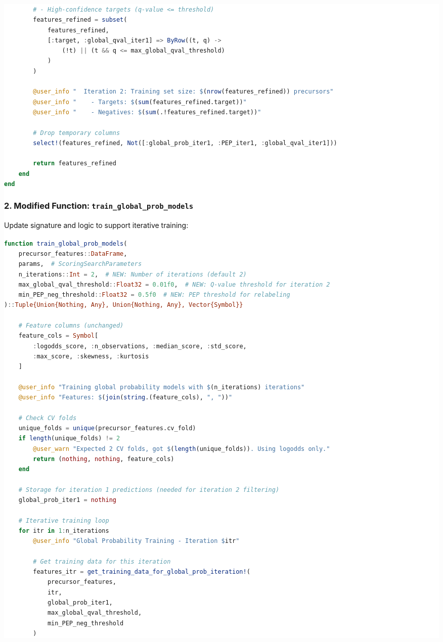 ```julia
        # - High-confidence targets (q-value <= threshold)
        features_refined = subset(
            features_refined,
            [:target, :global_qval_iter1] => ByRow((t, q) ->
                (!t) || (t && q <= max_global_qval_threshold)
            )
        )

        @user_info "  Iteration 2: Training set size: $(nrow(features_refined)) precursors"
        @user_info "    - Targets: $(sum(features_refined.target))"
        @user_info "    - Negatives: $(sum(.!features_refined.target))"

        # Drop temporary columns
        select!(features_refined, Not([:global_prob_iter1, :PEP_iter1, :global_qval_iter1]))

        return features_refined
    end
end
```

### 2. Modified Function: `train_global_prob_models`

Update signature and logic to support iterative training:

```julia
function train_global_prob_models(
    precursor_features::DataFrame,
    params,  # ScoringSearchParameters
    n_iterations::Int = 2,  # NEW: Number of iterations (default 2)
    max_global_qval_threshold::Float32 = 0.01f0,  # NEW: Q-value threshold for iteration 2
    min_PEP_neg_threshold::Float32 = 0.5f0  # NEW: PEP threshold for relabeling
)::Tuple{Union{Nothing, Any}, Union{Nothing, Any}, Vector{Symbol}}

    # Feature columns (unchanged)
    feature_cols = Symbol[
        :logodds_score, :n_observations, :median_score, :std_score,
        :max_score, :skewness, :kurtosis
    ]

    @user_info "Training global probability models with $(n_iterations) iterations"
    @user_info "Features: $(join(string.(feature_cols), ", "))"

    # Check CV folds
    unique_folds = unique(precursor_features.cv_fold)
    if length(unique_folds) != 2
        @user_warn "Expected 2 CV folds, got $(length(unique_folds)). Using logodds only."
        return (nothing, nothing, feature_cols)
    end

    # Storage for iteration 1 predictions (needed for iteration 2 filtering)
    global_prob_iter1 = nothing

    # Iterative training loop
    for itr in 1:n_iterations
        @user_info "Global Probability Training - Iteration $itr"

        # Get training data for this iteration
        features_itr = get_training_data_for_global_prob_iteration!(
            precursor_features,
            itr,
            global_prob_iter1,
            max_global_qval_threshold,
            min_PEP_neg_threshold
        )
```